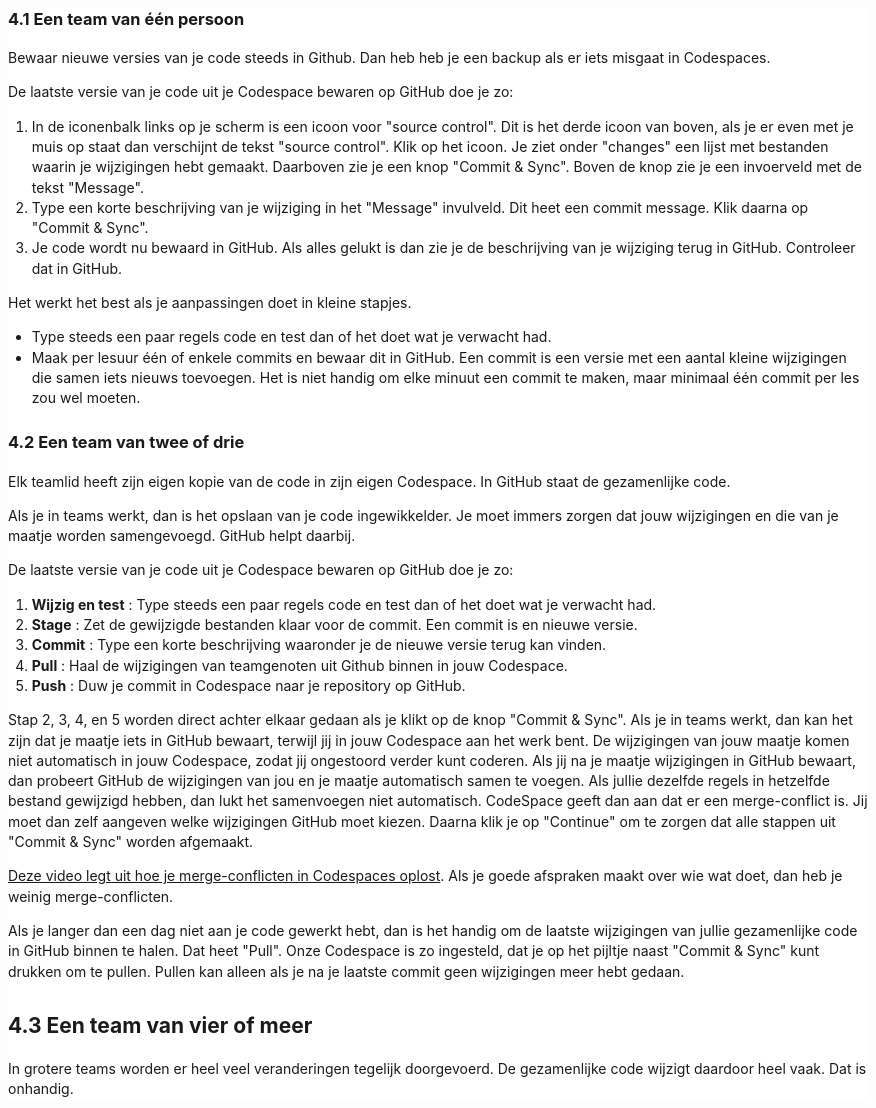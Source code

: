 ### 4.1 Een team van één persoon
Bewaar nieuwe versies van je code steeds in Github. Dan heb heb je een backup als er iets misgaat in Codespaces.

De laatste versie van je code uit je Codespace bewaren op GitHub doe je zo:
1. In de iconenbalk links op je scherm is een icoon voor "source control". Dit is het derde icoon van boven, als je er even met je muis op staat dan verschijnt de tekst "source control". Klik op het icoon. Je ziet onder "changes" een lijst met bestanden waarin je wijzigingen hebt gemaakt. Daarboven zie je een knop "Commit & Sync". Boven de knop zie je een invoerveld met de tekst "Message".
2. Type een korte beschrijving van je wijziging in het "Message" invulveld. Dit heet een commit message. Klik daarna op "Commit & Sync".
3. Je code wordt nu bewaard in GitHub. Als alles gelukt is dan zie je de beschrijving van je wijziging terug in GitHub. Controleer dat in GitHub.

Het werkt het best als je aanpassingen doet in kleine stapjes.
- Type steeds een paar regels code en test dan of het doet wat je verwacht had.
- Maak per lesuur één of enkele commits en bewaar dit in GitHub. Een commit is een versie met een aantal kleine wijzigingen die samen iets nieuws toevoegen. Het is niet handig om elke minuut een commit te maken, maar minimaal één commit per les zou wel moeten.

### 4.2 Een team van twee of drie

Elk teamlid heeft zijn eigen kopie van de code in zijn eigen Codespace. In GitHub staat de gezamenlijke code.

Als je in teams werkt, dan is het opslaan van je code ingewikkelder. Je moet immers zorgen dat jouw wijzigingen en die van je maatje worden samengevoegd. GitHub helpt daarbij.

De laatste versie van je code uit je Codespace bewaren op GitHub doe je zo:
1. **Wijzig en test** : Type steeds een paar regels code en test dan of het doet wat je verwacht had.
2. **Stage** : Zet de gewijzigde bestanden klaar voor de commit. Een commit is en nieuwe versie.
3. **Commit** : Type een korte beschrijving waaronder je de nieuwe versie terug kan vinden.
4. **Pull** : Haal de wijzigingen van teamgenoten uit Github binnen in jouw Codespace. 
5. **Push** : Duw je commit in Codespace naar je repository op GitHub.

Stap 2, 3, 4, en 5 worden direct achter elkaar gedaan als je klikt op de knop "Commit & Sync". Als je in teams werkt, dan kan het zijn dat je maatje iets in GitHub bewaart, terwijl jij in jouw Codespace aan het werk bent. De wijzigingen van jouw maatje komen niet automatisch in jouw Codespace, zodat jij ongestoord verder kunt coderen. Als jij na je maatje wijzigingen in GitHub bewaart, dan probeert GitHub de wijzigingen van jou en je maatje automatisch samen te voegen. Als jullie dezelfde regels in hetzelfde bestand gewijzigd hebben, dan lukt het samenvoegen niet automatisch. CodeSpace geeft dan aan dat er een merge-conflict is. Jij moet dan zelf aangeven welke wijzigingen GitHub moet kiezen. Daarna klik je op "Continue" om te zorgen dat alle stappen uit "Commit & Sync" worden afgemaakt. 

[Deze video legt uit hoe je merge-conflicten in Codespaces oplost](https://www.youtube.com/watch?v=HosPml1qkrg). Als je goede afspraken maakt over wie wat doet, dan heb je weinig merge-conflicten.

Als je langer dan een dag niet aan je code gewerkt hebt, dan is het handig om de laatste wijzigingen van jullie gezamenlijke code in GitHub binnen te halen. Dat heet "Pull". Onze Codespace is zo ingesteld, dat je op het pijltje naast "Commit & Sync" kunt drukken om te pullen. Pullen kan alleen als je na je laatste commit geen wijzigingen meer hebt gedaan. 

## 4.3 Een team van vier of meer
In grotere teams worden er heel veel veranderingen tegelijk doorgevoerd. De gezamenlijke code wijzigt daardoor heel vaak. Dat is onhandig. 
